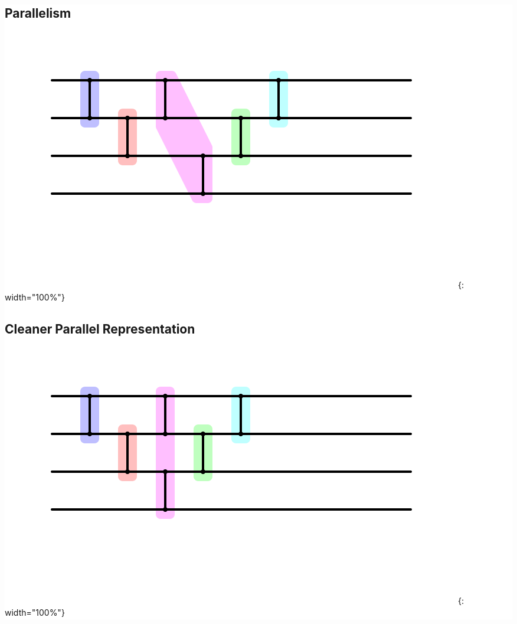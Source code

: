 ## Parallelism

![](/assets/img/sorting-networks/insertion-sort-parallel-1.png){: width="100%"}

## Cleaner Parallel Representation

![](/assets/img/sorting-networks/insertion-sort-parallel-2.png){: width="100%"}
